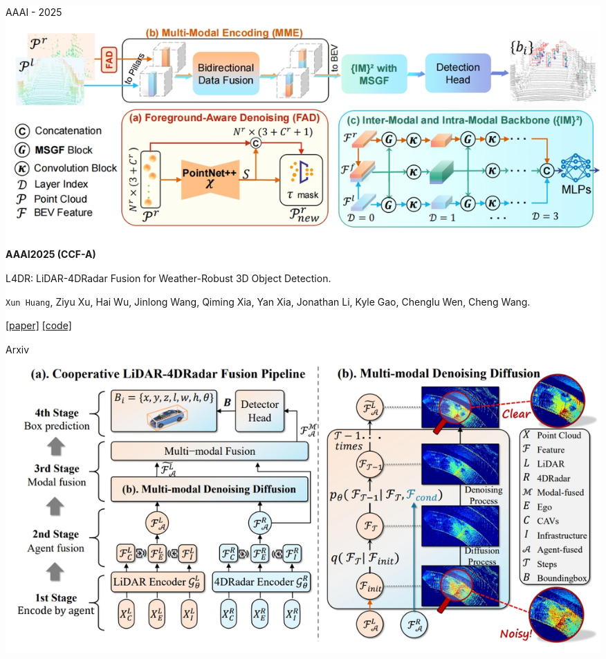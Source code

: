 </div>
</div>


<div class='paper-box'><div class='paper-box-image'><div><div class="badge">AAAI - 2025</div><img src='images/l4dr.png' alt="sym" width="100%"></div></div>
<div class='paper-box-text' markdown="1">

**AAAI2025 (CCF-A)** 

L4DR: LiDAR-4DRadar Fusion for Weather-Robust 3D Object Detection.

`Xun Huang`, Ziyu Xu, Hai Wu, Jinlong Wang, Qiming Xia, Yan Xia, Jonathan Li, Kyle Gao, Chenglu Wen, Cheng Wang. 

[[paper]](https://arxiv.org/abs/2408.03677) [[code]](https://github.com/ylwhxht/L4DR) 

</div>
</div>

<div class='paper-box'><div class='paper-box-image'><div><div class="badge">Arxiv </div><img src='images/v2xr_f.png' alt="sym" width="100%"></div></div>
<div class='paper-box-text' markdown="1">
